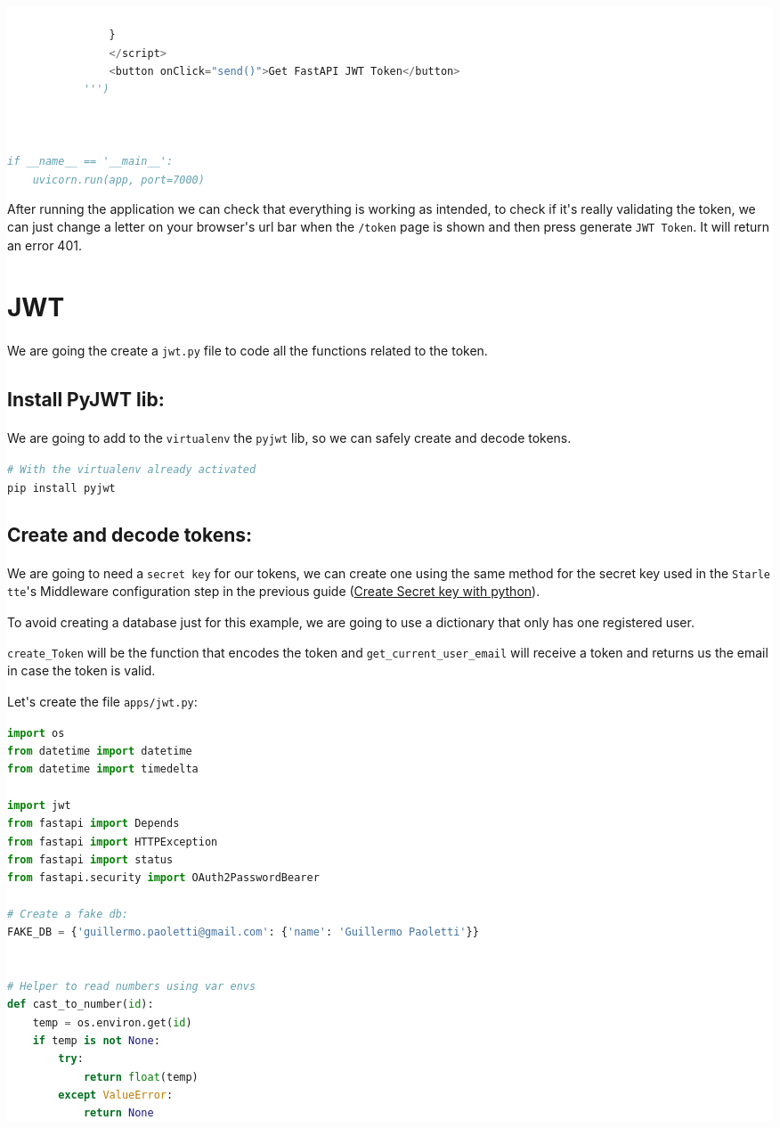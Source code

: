 ``` python

                }
                </script>
                <button onClick="send()">Get FastAPI JWT Token</button>
            ''')



if __name__ == '__main__':
    uvicorn.run(app, port=7000)
```

After running the application we can check that everything is working as intended, to check if it's really validating the token, we can just change a letter on your browser's url bar when the `/token` page is shown and then press generate `JWT Token`. It will return an error 401.

# JWT
We are going the create a `jwt.py` file to code all the functions related to the token.

## Install PyJWT lib:

We are going to add to the `virtualenv` the `pyjwt` lib, so we can safely create and decode tokens.
``` sh
# With the virtualenv already activated
pip install pyjwt
```

## Create and decode tokens:

We are going to need a `secret key` for our tokens, we can create one using the same method for the secret key used in the `Starlette`'s Middleware configuration step in the previous guide ([Create Secret key with python](/guides/google-login-with-fastapi/#optional-create-a-secret-string-using-python)).

To avoid creating a database just for this example, we are going to use a dictionary that only has one registered user.

`create_Token` will be the function that encodes the token and `get_current_user_email` will receive a token and returns us the email in case the token is valid.

Let's create the file `apps/jwt.py`:
``` python
import os
from datetime import datetime
from datetime import timedelta

import jwt
from fastapi import Depends
from fastapi import HTTPException
from fastapi import status
from fastapi.security import OAuth2PasswordBearer

# Create a fake db:
FAKE_DB = {'guillermo.paoletti@gmail.com': {'name': 'Guillermo Paoletti'}}


# Helper to read numbers using var envs
def cast_to_number(id):
    temp = os.environ.get(id)
    if temp is not None:
        try:
            return float(temp)
        except ValueError:
            return None
```